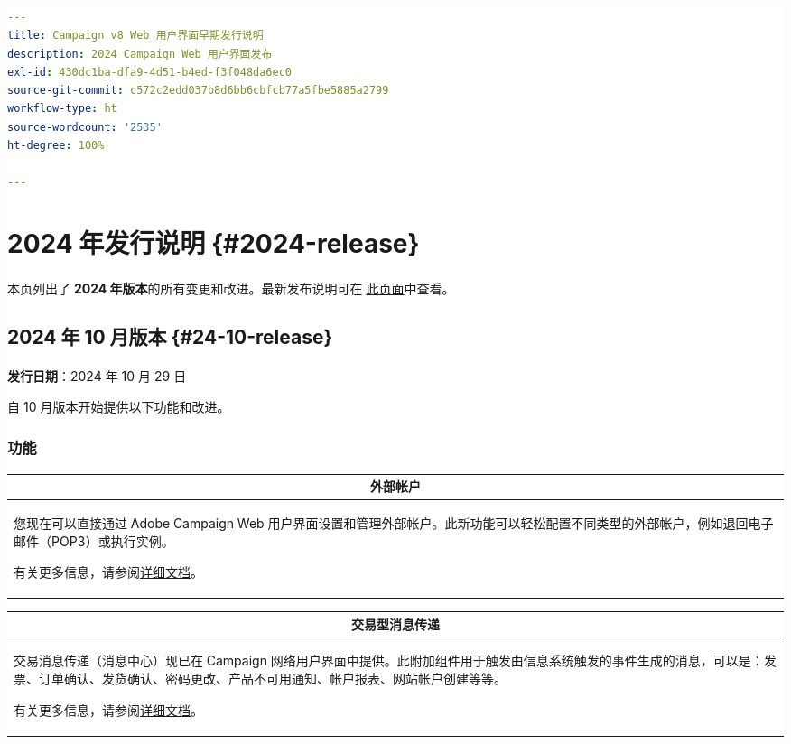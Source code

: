 ```yaml
---
title: Campaign v8 Web 用户界面早期发行说明
description: 2024 Campaign Web 用户界面发布
exl-id: 430dc1ba-dfa9-4d51-b4ed-f3f048da6ec0
source-git-commit: c572c2edd037b8d6bb6cbfcb77a5fbe5885a2799
workflow-type: ht
source-wordcount: '2535'
ht-degree: 100%

---
```


# 2024 年发行说明 {#2024-release}

本页列出了 **2024 年版本**&#x200B;的所有变更和改进。最新发布说明可在 [此页面](release-notes.md)中查看。


## 2024 年 10 月版本 {#24-10-release}

**发行日期**：2024 年 10 月 29 日

自 10 月版本开始提供以下功能和改进。

### 功能

<table>
<thead>
<tr>
<th><strong>外部帐户</strong><br/></th>
</tr>
</thead>
<tbody>
<tr>
<td>
<p>您现在可以直接通过 Adobe Campaign Web 用户界面设置和管理外部帐户。此新功能可以轻松配置不同类型的外部帐户，例如退回电子邮件（POP3）或执行实例。</p>
<p>有关更多信息，请参阅<a href="../administration/external-account.md">详细文档</a>。</p>
</td>
</tr>
</tbody>
</table>


<table>
<thead>
<tr>
<th><strong>交易型消息传递</strong><br/></th>
</tr>
</thead>
<tbody>
<tr>
<td>
<p>交易消息传递（消息中心）现已在 Campaign 网络用户界面中提供。此附加组件用于触发由信息系统触发的事件生成的消息，可以是：发票、订单确认、发货确认、密码更改、产品不可用通知、帐户报表、网站帐户创建等等。</p>
<p>有关更多信息，请参阅<a href="../transactional-messaging/transactional.md">详细文档</a>。</p>
</td>
</tr>
</tbody>
</table>
